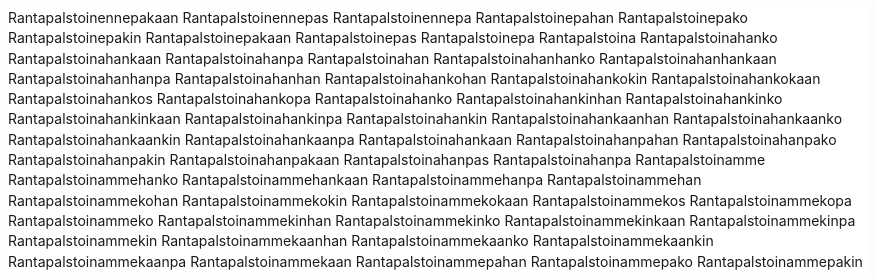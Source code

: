 Rantapalstoinennepakaan
Rantapalstoinennepas
Rantapalstoinennepa
Rantapalstoinepahan
Rantapalstoinepako
Rantapalstoinepakin
Rantapalstoinepakaan
Rantapalstoinepas
Rantapalstoinepa
Rantapalstoina
Rantapalstoinahanko
Rantapalstoinahankaan
Rantapalstoinahanpa
Rantapalstoinahan
Rantapalstoinahanhanko
Rantapalstoinahanhankaan
Rantapalstoinahanhanpa
Rantapalstoinahanhan
Rantapalstoinahankohan
Rantapalstoinahankokin
Rantapalstoinahankokaan
Rantapalstoinahankos
Rantapalstoinahankopa
Rantapalstoinahanko
Rantapalstoinahankinhan
Rantapalstoinahankinko
Rantapalstoinahankinkaan
Rantapalstoinahankinpa
Rantapalstoinahankin
Rantapalstoinahankaanhan
Rantapalstoinahankaanko
Rantapalstoinahankaankin
Rantapalstoinahankaanpa
Rantapalstoinahankaan
Rantapalstoinahanpahan
Rantapalstoinahanpako
Rantapalstoinahanpakin
Rantapalstoinahanpakaan
Rantapalstoinahanpas
Rantapalstoinahanpa
Rantapalstoinamme
Rantapalstoinammehanko
Rantapalstoinammehankaan
Rantapalstoinammehanpa
Rantapalstoinammehan
Rantapalstoinammekohan
Rantapalstoinammekokin
Rantapalstoinammekokaan
Rantapalstoinammekos
Rantapalstoinammekopa
Rantapalstoinammeko
Rantapalstoinammekinhan
Rantapalstoinammekinko
Rantapalstoinammekinkaan
Rantapalstoinammekinpa
Rantapalstoinammekin
Rantapalstoinammekaanhan
Rantapalstoinammekaanko
Rantapalstoinammekaankin
Rantapalstoinammekaanpa
Rantapalstoinammekaan
Rantapalstoinammepahan
Rantapalstoinammepako
Rantapalstoinammepakin